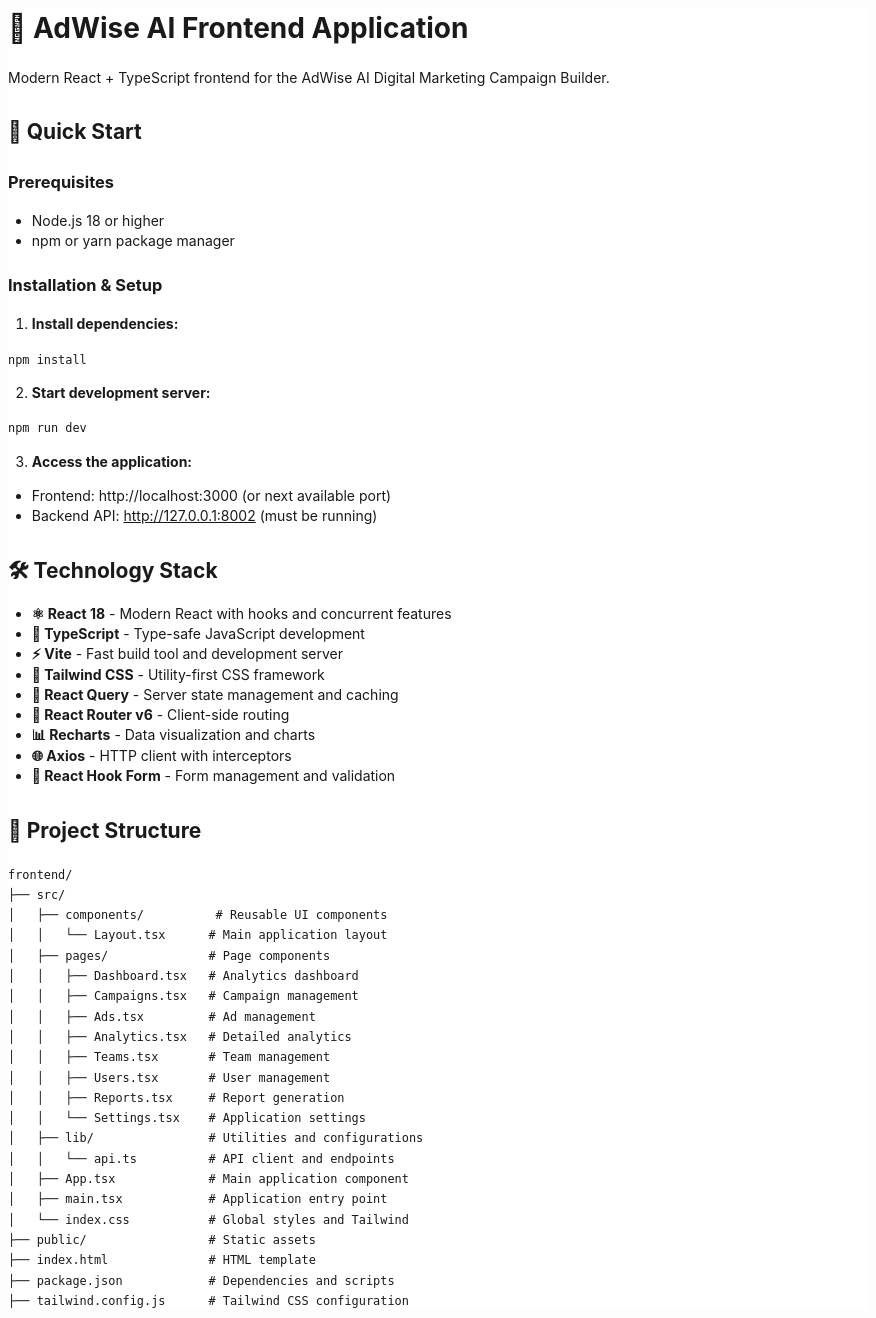 # 🎨 AdWise AI Frontend Application

Modern React + TypeScript frontend for the AdWise AI Digital Marketing Campaign Builder.

## 🚀 Quick Start

### Prerequisites
- Node.js 18 or higher
- npm or yarn package manager

### Installation & Setup

1. **Install dependencies:**
```bash
npm install
```

2. **Start development server:**
```bash
npm run dev
```

3. **Access the application:**
- Frontend: http://localhost:3000 (or next available port)
- Backend API: http://127.0.0.1:8002 (must be running)

## 🛠️ Technology Stack

- **⚛️ React 18** - Modern React with hooks and concurrent features
- **📘 TypeScript** - Type-safe JavaScript development
- **⚡ Vite** - Fast build tool and development server
- **🎨 Tailwind CSS** - Utility-first CSS framework
- **🔄 React Query** - Server state management and caching
- **🧭 React Router v6** - Client-side routing
- **📊 Recharts** - Data visualization and charts
- **🌐 Axios** - HTTP client with interceptors
- **🎯 React Hook Form** - Form management and validation

## 📁 Project Structure

```
frontend/
├── src/
│   ├── components/          # Reusable UI components
│   │   └── Layout.tsx      # Main application layout
│   ├── pages/              # Page components
│   │   ├── Dashboard.tsx   # Analytics dashboard
│   │   ├── Campaigns.tsx   # Campaign management
│   │   ├── Ads.tsx         # Ad management
│   │   ├── Analytics.tsx   # Detailed analytics
│   │   ├── Teams.tsx       # Team management
│   │   ├── Users.tsx       # User management
│   │   ├── Reports.tsx     # Report generation
│   │   └── Settings.tsx    # Application settings
│   ├── lib/                # Utilities and configurations
│   │   └── api.ts          # API client and endpoints
│   ├── App.tsx             # Main application component
│   ├── main.tsx            # Application entry point
│   └── index.css           # Global styles and Tailwind
├── public/                 # Static assets
├── index.html              # HTML template
├── package.json            # Dependencies and scripts
├── tailwind.config.js      # Tailwind CSS configuration
```